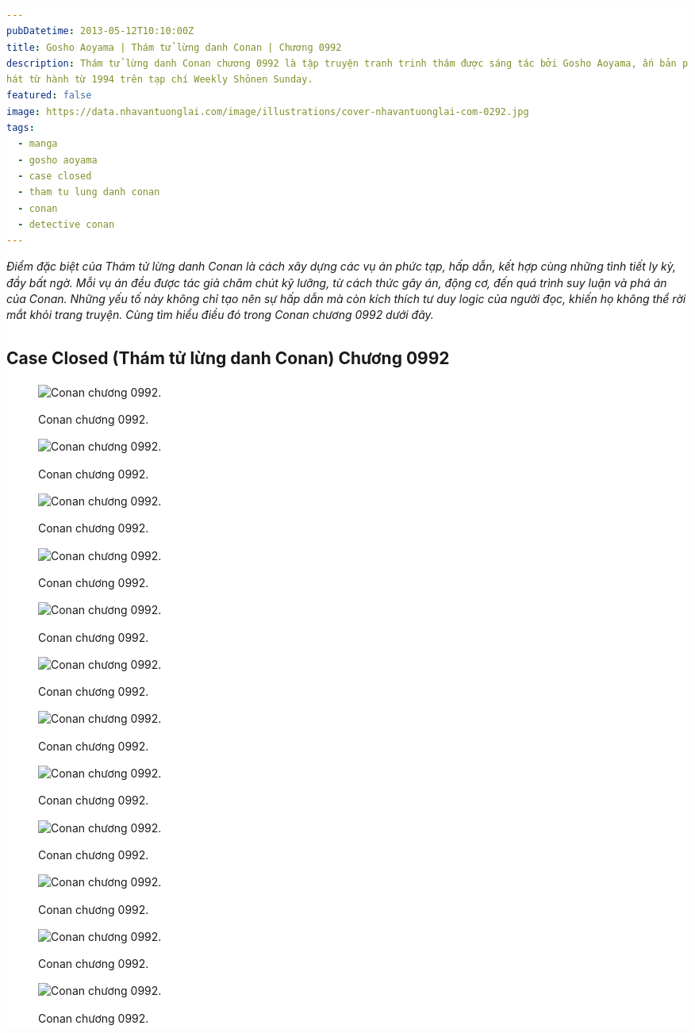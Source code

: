 ```yaml
---
pubDatetime: 2013-05-12T10:10:00Z
title: Gosho Aoyama | Thám tử lừng danh Conan | Chương 0992
description: Thám tử lừng danh Conan chương 0992 là tập truyện tranh trinh thám được sáng tác bởi Gosho Aoyama, ấn bản phát từ hành từ 1994 trên tạp chí Weekly Shōnen Sunday.
featured: false
image: https://data.nhavantuonglai.com/image/illustrations/cover-nhavantuonglai-com-0292.jpg
tags:
  - manga
  - gosho aoyama
  - case closed
  - tham tu lung danh conan
  - conan
  - detective conan
---
```


_Điểm đặc biệt của Thám tử lừng danh Conan là cách xây dựng các vụ án phức tạp, hấp dẫn, kết hợp cùng những tình tiết ly kỳ, đầy bất ngờ. Mỗi vụ án đều được tác giả chăm chút kỹ lưỡng, từ cách thức gây án, động cơ, đến quá trình suy luận và phá án của Conan. Những yếu tố này không chỉ tạo nên sự hấp dẫn mà còn kích thích tư duy logic của người đọc, khiến họ không thể rời mắt khỏi trang truyện. Cùng tìm hiểu điều đó trong Conan chương 0992 dưới đây._

## Case Closed (Thám tử lừng danh Conan) Chương 0992

<figure><img src="https://data.nhavantuonglai.com/image/manga/gosho-aoyama-case-closed-0992-01.jpg" alt="Conan chương 0992." title="Conan chương 0992." height=100% width=100%><figcaption></p>Conan chương 0992.</p></figcaption></figure>

<figure><img src="https://data.nhavantuonglai.com/image/manga/gosho-aoyama-case-closed-0992-02.jpg" alt="Conan chương 0992." title="Conan chương 0992." height=100% width=100%><figcaption></p>Conan chương 0992.</p></figcaption></figure>

<figure><img src="https://data.nhavantuonglai.com/image/manga/gosho-aoyama-case-closed-0992-03.jpg" alt="Conan chương 0992." title="Conan chương 0992." height=100% width=100%><figcaption></p>Conan chương 0992.</p></figcaption></figure>

<figure><img src="https://data.nhavantuonglai.com/image/manga/gosho-aoyama-case-closed-0992-04.jpg" alt="Conan chương 0992." title="Conan chương 0992." height=100% width=100%><figcaption></p>Conan chương 0992.</p></figcaption></figure>

<figure><img src="https://data.nhavantuonglai.com/image/manga/gosho-aoyama-case-closed-0992-05.jpg" alt="Conan chương 0992." title="Conan chương 0992." height=100% width=100%><figcaption></p>Conan chương 0992.</p></figcaption></figure>

<figure><img src="https://data.nhavantuonglai.com/image/manga/gosho-aoyama-case-closed-0992-06.jpg" alt="Conan chương 0992." title="Conan chương 0992." height=100% width=100%><figcaption></p>Conan chương 0992.</p></figcaption></figure>

<figure><img src="https://data.nhavantuonglai.com/image/manga/gosho-aoyama-case-closed-0992-07.jpg" alt="Conan chương 0992." title="Conan chương 0992." height=100% width=100%><figcaption></p>Conan chương 0992.</p></figcaption></figure>

<figure><img src="https://data.nhavantuonglai.com/image/manga/gosho-aoyama-case-closed-0992-08.jpg" alt="Conan chương 0992." title="Conan chương 0992." height=100% width=100%><figcaption></p>Conan chương 0992.</p></figcaption></figure>

<figure><img src="https://data.nhavantuonglai.com/image/manga/gosho-aoyama-case-closed-0992-09.jpg" alt="Conan chương 0992." title="Conan chương 0992." height=100% width=100%><figcaption></p>Conan chương 0992.</p></figcaption></figure>

<figure><img src="https://data.nhavantuonglai.com/image/manga/gosho-aoyama-case-closed-0992-10.jpg" alt="Conan chương 0992." title="Conan chương 0992." height=100% width=100%><figcaption></p>Conan chương 0992.</p></figcaption></figure>

<figure><img src="https://data.nhavantuonglai.com/image/manga/gosho-aoyama-case-closed-0992-11.jpg" alt="Conan chương 0992." title="Conan chương 0992." height=100% width=100%><figcaption></p>Conan chương 0992.</p></figcaption></figure>

<figure><img src="https://data.nhavantuonglai.com/image/manga/gosho-aoyama-case-closed-0992-12.jpg" alt="Conan chương 0992." title="Conan chương 0992." height=100% width=100%><figcaption></p>Conan chương 0992.</p></figcaption></figure>
